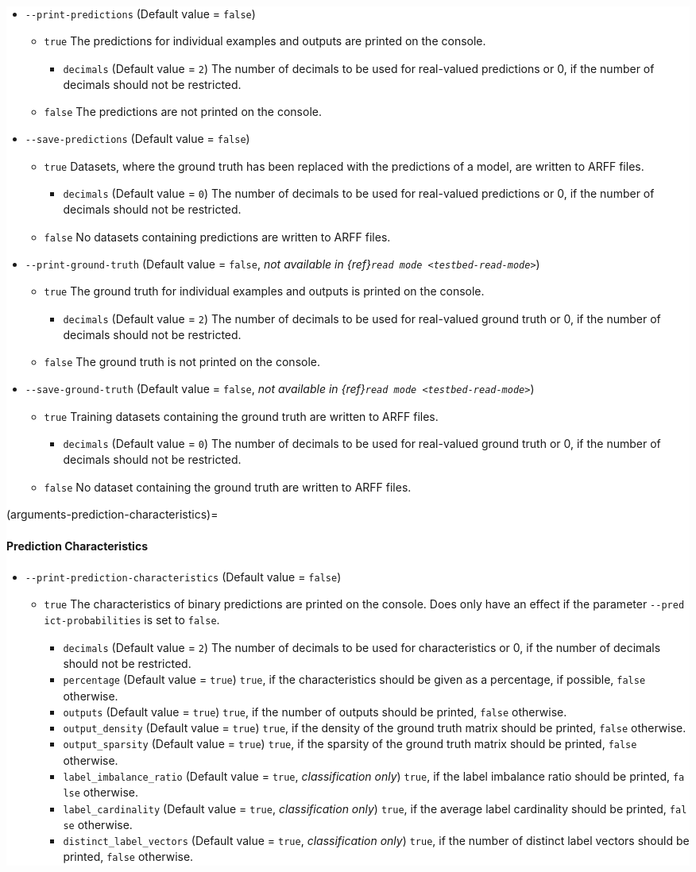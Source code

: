- `--print-predictions` (Default value = `false`)

  - `true` The predictions for individual examples and outputs are printed on the console.

    - `decimals` (Default value = `2`) The number of decimals to be used for real-valued predictions or 0, if the number of decimals should not be restricted.

  - `false` The predictions are not printed on the console.

- `--save-predictions` (Default value = `false`)

  - `true` Datasets, where the ground truth has been replaced with the predictions of a model, are written to ARFF files.

    - `decimals` (Default value = `0`) The number of decimals to be used for real-valued predictions or 0, if the number of decimals should not be restricted.

  - `false` No datasets containing predictions are written to ARFF files.

- `--print-ground-truth` (Default value = `false`, *not available in {ref}`read mode <testbed-read-mode>`*)

  - `true` The ground truth for individual examples and outputs is printed on the console.

    - `decimals` (Default value = `2`) The number of decimals to be used for real-valued ground truth or 0, if the number of decimals should not be restricted.

  - `false` The ground truth is not printed on the console.

- `--save-ground-truth` (Default value = `false`, *not available in {ref}`read mode <testbed-read-mode>`*)

  - `true` Training datasets containing the ground truth are written to ARFF files.

    - `decimals` (Default value = `0`) The number of decimals to be used for real-valued ground truth or 0, if the number of decimals should not be restricted.

  - `false` No dataset containing the ground truth are written to ARFF files.

(arguments-prediction-characteristics)=

#### Prediction Characteristics

- `--print-prediction-characteristics` (Default value = `false`)

  - `true` The characteristics of binary predictions are printed on the console. Does only have an effect if the parameter `--predict-probabilities` is set to `false`.

    - `decimals` (Default value = `2`) The number of decimals to be used for characteristics or 0, if the number of decimals should not be restricted.
    - `percentage` (Default value = `true`) `true`, if the characteristics should be given as a percentage, if possible, `false` otherwise.
    - `outputs` (Default value = `true`) `true`, if the number of outputs should be printed, `false` otherwise.
    - `output_density` (Default value = `true`) `true`, if the density of the ground truth matrix should be printed, `false` otherwise.
    - `output_sparsity` (Default value = `true`) `true`, if the sparsity of the ground truth matrix should be printed, `false` otherwise.
    - `label_imbalance_ratio` (Default value = `true`, *classification only*) `true`, if the label imbalance ratio should be printed, `false` otherwise.
    - `label_cardinality` (Default value = `true`, *classification only*) `true`, if the average label cardinality should be printed, `false` otherwise.
    - `distinct_label_vectors` (Default value = `true`, *classification only*) `true`, if the number of distinct label vectors should be printed, `false` otherwise.
